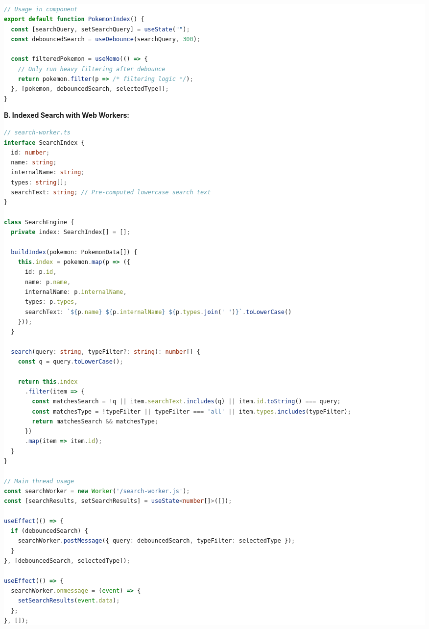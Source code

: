 ```typescript
// Usage in component
export default function PokemonIndex() {
  const [searchQuery, setSearchQuery] = useState("");
  const debouncedSearch = useDebounce(searchQuery, 300);
  
  const filteredPokemon = useMemo(() => {
    // Only run heavy filtering after debounce
    return pokemon.filter(p => /* filtering logic */);
  }, [pokemon, debouncedSearch, selectedType]);
}
```

**B. Indexed Search with Web Workers:**
```typescript
// search-worker.ts
interface SearchIndex {
  id: number;
  name: string;
  internalName: string;
  types: string[];
  searchText: string; // Pre-computed lowercase search text
}

class SearchEngine {
  private index: SearchIndex[] = [];
  
  buildIndex(pokemon: PokemonData[]) {
    this.index = pokemon.map(p => ({
      id: p.id,
      name: p.name,
      internalName: p.internalName,
      types: p.types,
      searchText: `${p.name} ${p.internalName} ${p.types.join(' ')}`.toLowerCase()
    }));
  }
  
  search(query: string, typeFilter?: string): number[] {
    const q = query.toLowerCase();
    
    return this.index
      .filter(item => {
        const matchesSearch = !q || item.searchText.includes(q) || item.id.toString() === query;
        const matchesType = !typeFilter || typeFilter === 'all' || item.types.includes(typeFilter);
        return matchesSearch && matchesType;
      })
      .map(item => item.id);
  }
}

// Main thread usage
const searchWorker = new Worker('/search-worker.js');
const [searchResults, setSearchResults] = useState<number[]>([]);

useEffect(() => {
  if (debouncedSearch) {
    searchWorker.postMessage({ query: debouncedSearch, typeFilter: selectedType });
  }
}, [debouncedSearch, selectedType]);

useEffect(() => {
  searchWorker.onmessage = (event) => {
    setSearchResults(event.data);
  };
}, []);
```